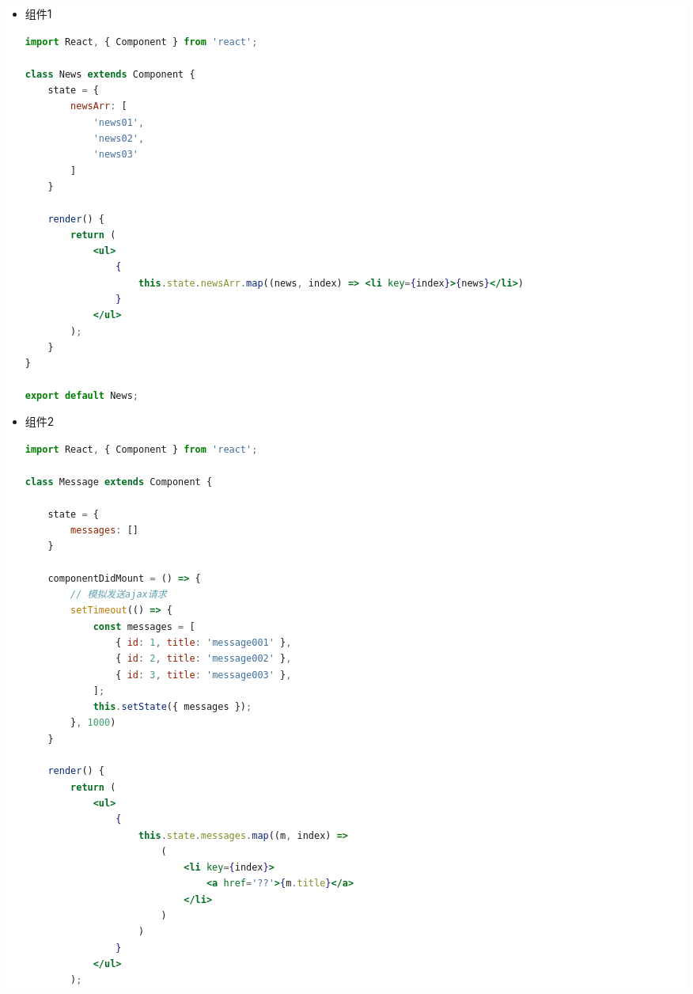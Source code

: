 - 组件1

  ```jsx
  import React, { Component } from 'react';
  
  class News extends Component {
      state = {
          newsArr: [
              'news01',
              'news02',
              'news03'
          ]
      }
  
      render() {
          return (
              <ul>
                  {
                      this.state.newsArr.map((news, index) => <li key={index}>{news}</li>)
                  }
              </ul>
          );
      }
  }
  
  export default News;
  ```

- 组件2

  ```jsx
  import React, { Component } from 'react';
  
  class Message extends Component {
  
      state = {
          messages: []
      }
  
      componentDidMount = () => {
          // 模拟发送ajax请求
          setTimeout(() => {
              const messages = [
                  { id: 1, title: 'message001' },
                  { id: 2, title: 'message002' },
                  { id: 3, title: 'message003' },
              ];
              this.setState({ messages });
          }, 1000)
      }
  
      render() {
          return (
              <ul>
                  {
                      this.state.messages.map((m, index) =>
                          (
                              <li key={index}>
                                  <a href='??'>{m.title}</a>
                              </li>
                          )
                      )
                  }
              </ul>
          );
  ```